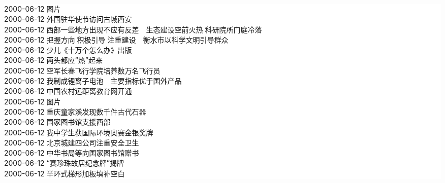 2000-06-12 图片  
2000-06-12 外国驻华使节访问古城西安  
2000-06-12 西部一些地方出现不应有反差　生态建设空前火热  科研院所门庭冷落  
2000-06-12 把握方向  积极引导   注重建设　衡水市以科学文明引导群众  
2000-06-12 少儿《十万个怎么办》出版  
2000-06-12 两头都应“热”起来  
2000-06-12 空军长春飞行学院培养数万名飞行员  
2000-06-12 我制成锂离子电池　主要指标优于国外产品  
2000-06-12 中国农村远距离教育网开通  
2000-06-12 图片  
2000-06-12 重庆童家溪发现数千件古代石器  
2000-06-12 国家图书馆支援西部  
2000-06-12 我中学生获国际环境奥赛金银奖牌  
2000-06-12 北京城建四公司注重安全卫生  
2000-06-12 中华书局等向国家图书馆赠书  
2000-06-12 “赛珍珠故居纪念牌”揭牌  
2000-06-12 半环式梯形加板填补空白  
